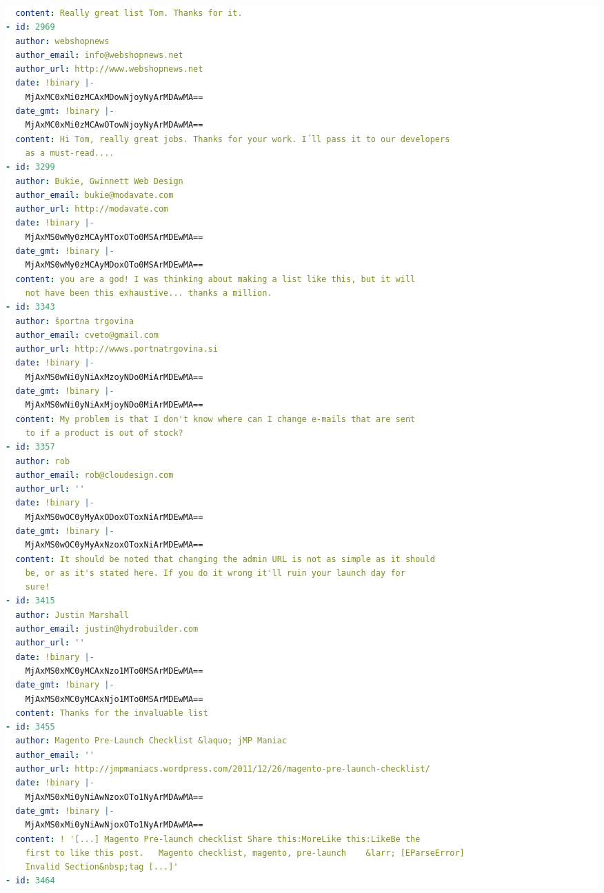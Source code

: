 ```yaml
  content: Really great list Tom. Thanks for it.
- id: 2969
  author: webshopnews
  author_email: info@webshopnews.net
  author_url: http://www.webshopnews.net
  date: !binary |-
    MjAxMC0xMi0zMCAxMDowNjoyNyArMDAwMA==
  date_gmt: !binary |-
    MjAxMC0xMi0zMCAwOTowNjoyNyArMDAwMA==
  content: Hi Tom, really great jobs. Thanks for your work. I´ll pass it to our developers
    as a must-read....
- id: 3299
  author: Bukie, Gwinnett Web Design
  author_email: bukie@modavate.com
  author_url: http://modavate.com
  date: !binary |-
    MjAxMS0wMy0zMCAyMToxOTo0MSArMDEwMA==
  date_gmt: !binary |-
    MjAxMS0wMy0zMCAyMDoxOTo0MSArMDEwMA==
  content: you are a god! I was thinking about making a list like this, but it will
    not have been this exhaustive... thanks a million.
- id: 3343
  author: športna trgovina
  author_email: cveto@gmail.com
  author_url: http://wwws.portnatrgovina.si
  date: !binary |-
    MjAxMS0wNi0yNiAxMzoyNDo0MiArMDEwMA==
  date_gmt: !binary |-
    MjAxMS0wNi0yNiAxMjoyNDo0MiArMDEwMA==
  content: My problem is that I don't know where can I change e-mails that are sent
    to if a product is out of stock?
- id: 3357
  author: rob
  author_email: rob@cloudesign.com
  author_url: ''
  date: !binary |-
    MjAxMS0wOC0yMyAxODoxOToxNiArMDEwMA==
  date_gmt: !binary |-
    MjAxMS0wOC0yMyAxNzoxOToxNiArMDEwMA==
  content: It should be noted that changing the admin URL is not as simple as it should
    be, or as it's stated here. If you do it wrong it'll ruin your launch day for
    sure!
- id: 3415
  author: Justin Marshall
  author_email: justin@hydrobuilder.com
  author_url: ''
  date: !binary |-
    MjAxMS0xMC0yMCAxNzo1MTo0MSArMDEwMA==
  date_gmt: !binary |-
    MjAxMS0xMC0yMCAxNjo1MTo0MSArMDEwMA==
  content: Thanks for the invaluable list
- id: 3455
  author: Magento Pre-Launch Checklist &laquo; jMP Maniac
  author_email: ''
  author_url: http://jmpmaniacs.wordpress.com/2011/12/26/magento-pre-launch-checklist/
  date: !binary |-
    MjAxMS0xMi0yNiAwNzoxOTo1NyArMDAwMA==
  date_gmt: !binary |-
    MjAxMS0xMi0yNiAwNjoxOTo1NyArMDAwMA==
  content: ! '[...] Magento Pre-launch checklist Share this:MoreLike this:LikeBe the
    first to like this post.   Magento checklist, magento, pre-launch    &larr; [EParseError]
    Invalid Section&nbsp;tag [...]'
- id: 3464
```